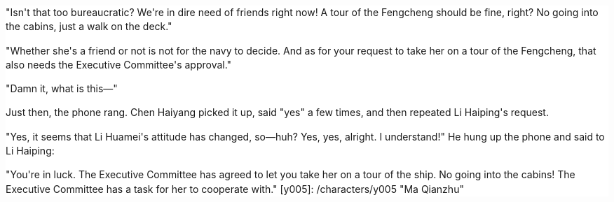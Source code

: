 "Isn't that too bureaucratic? We're in dire need of friends right now! A tour of the Fengcheng should be fine, right? No going into the cabins, just a walk on the deck."

"Whether she's a friend or not is not for the navy to decide. And as for your request to take her on a tour of the Fengcheng, that also needs the Executive Committee's approval."

"Damn it, what is this—"

Just then, the phone rang. Chen Haiyang picked it up, said "yes" a few times, and then repeated Li Haiping's request.

"Yes, it seems that Li Huamei's attitude has changed, so—huh? Yes, yes, alright. I understand!" He hung up the phone and said to Li Haiping:

"You're in luck. The Executive Committee has agreed to let you take her on a tour of the ship. No going into the cabins! The Executive Committee has a task for her to cooperate with."
[y005]: /characters/y005 "Ma Qianzhu"